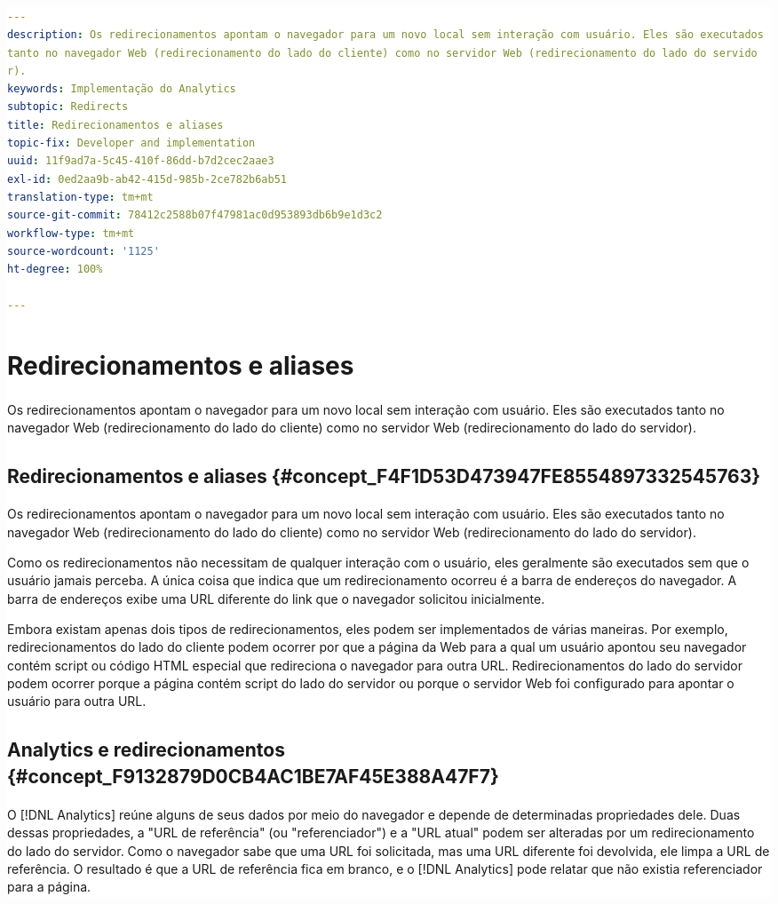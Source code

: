 ```yaml
---
description: Os redirecionamentos apontam o navegador para um novo local sem interação com usuário. Eles são executados tanto no navegador Web (redirecionamento do lado do cliente) como no servidor Web (redirecionamento do lado do servidor).
keywords: Implementação do Analytics
subtopic: Redirects
title: Redirecionamentos e aliases
topic-fix: Developer and implementation
uuid: 11f9ad7a-5c45-410f-86dd-b7d2cec2aae3
exl-id: 0ed2aa9b-ab42-415d-985b-2ce782b6ab51
translation-type: tm+mt
source-git-commit: 78412c2588b07f47981ac0d953893db6b9e1d3c2
workflow-type: tm+mt
source-wordcount: '1125'
ht-degree: 100%

---
```


# Redirecionamentos e aliases

Os redirecionamentos apontam o navegador para um novo local sem interação com usuário. Eles são executados tanto no navegador Web (redirecionamento do lado do cliente) como no servidor Web (redirecionamento do lado do servidor).

## Redirecionamentos e aliases {#concept_F4F1D53D473947FE8554897332545763}

Os redirecionamentos apontam o navegador para um novo local sem interação com usuário. Eles são executados tanto no navegador Web (redirecionamento do lado do cliente) como no servidor Web (redirecionamento do lado do servidor).

Como os redirecionamentos não necessitam de qualquer interação com o usuário, eles geralmente são executados sem que o usuário jamais perceba. A única coisa que indica que um redirecionamento ocorreu é a barra de endereços do navegador. A barra de endereços exibe uma URL diferente do link que o navegador solicitou inicialmente.

Embora existam apenas dois tipos de redirecionamentos, eles podem ser implementados de várias maneiras. Por exemplo, redirecionamentos do lado do cliente podem ocorrer por que a página da Web para a qual um usuário apontou seu navegador contém script ou código HTML especial que redireciona o navegador para outra URL. Redirecionamentos do lado do servidor podem ocorrer porque a página contém script do lado do servidor ou porque o servidor Web foi configurado para apontar o usuário para outra URL.

## Analytics e redirecionamentos {#concept_F9132879D0CB4AC1BE7AF45E388A47F7}

O [!DNL Analytics] reúne alguns de seus dados por meio do navegador e depende de determinadas propriedades dele. Duas dessas propriedades, a &quot;URL de referência&quot; (ou &quot;referenciador&quot;) e a &quot;URL atual&quot; podem ser alteradas por um redirecionamento do lado do servidor. Como o navegador sabe que uma URL foi solicitada, mas uma URL diferente foi devolvida, ele limpa a URL de referência. O resultado é que a URL de referência fica em branco, e o [!DNL Analytics] pode relatar que não existia referenciador para a página.
